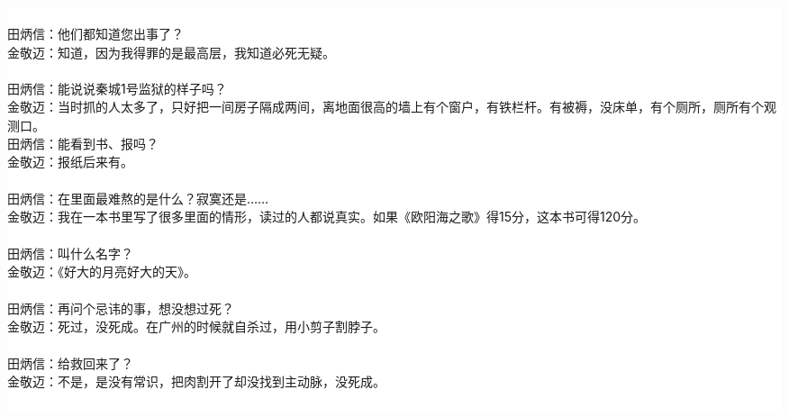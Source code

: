  <div>
  <br/>
 </div>
 <div>
  田炳信：他们都知道您出事了？
 </div>
 <div>
  金敬迈：知道，因为我得罪的是最高层，我知道必死无疑。
 </div>
 <div>
  <br/>
 </div>
 <div>
  田炳信：能说说秦城1号监狱的样子吗？
 </div>
 <div>
  金敬迈：当时抓的人太多了，只好把一间房子隔成两间，离地面很高的墙上有个窗户，有铁栏杆。有被褥，没床单，有个厕所，厕所有个观测口。
 </div>
 <div>
 </div>
 <div>
  田炳信：能看到书、报吗？
 </div>
 <div>
  金敬迈：报纸后来有。
 </div>
 <div>
  <br/>
 </div>
 <div>
  田炳信：在里面最难熬的是什么？寂寞还是……
 </div>
 <div>
  金敬迈：我在一本书里写了很多里面的情形，读过的人都说真实。如果《欧阳海之歌》得15分，这本书可得120分。
 </div>
 <div>
  <br/>
 </div>
 <div>
  田炳信：叫什么名字？
 </div>
 <div>
  金敬迈：《好大的月亮好大的天》。
 </div>
 <div>
  <br/>
 </div>
 <div>
  田炳信：再问个忌讳的事，想没想过死？
 </div>
 <div>
  金敬迈：死过，没死成。在广州的时候就自杀过，用小剪子割脖子。
 </div>
 <div>
  <br/>
 </div>
 <div>
  田炳信：给救回来了？
 </div>
 <div>
  金敬迈：不是，是没有常识，把肉割开了却没找到主动脉，没死成。
 </div>
 <div>
  <br/>
